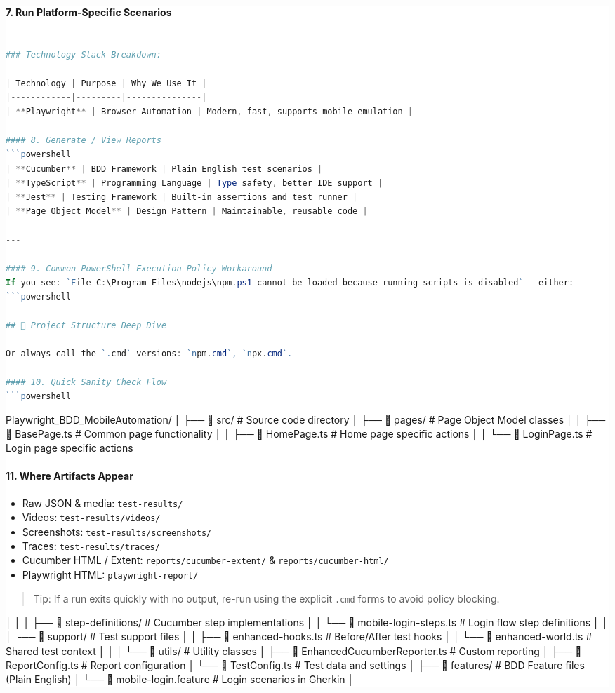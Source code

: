 #### 7. Run Platform-Specific Scenarios
```powershell

### Technology Stack Breakdown:

| Technology | Purpose | Why We Use It |
|------------|---------|---------------|
| **Playwright** | Browser Automation | Modern, fast, supports mobile emulation |

#### 8. Generate / View Reports
```powershell
| **Cucumber** | BDD Framework | Plain English test scenarios |
| **TypeScript** | Programming Language | Type safety, better IDE support |
| **Jest** | Testing Framework | Built-in assertions and test runner |
| **Page Object Model** | Design Pattern | Maintainable, reusable code |

---

#### 9. Common PowerShell Execution Policy Workaround
If you see: `File C:\Program Files\nodejs\npm.ps1 cannot be loaded because running scripts is disabled` — either:
```powershell

## 📁 Project Structure Deep Dive

Or always call the `.cmd` versions: `npm.cmd`, `npx.cmd`.

#### 10. Quick Sanity Check Flow
```powershell
```
Playwright_BDD_MobileAutomation/
│
├── 📂 src/                          # Source code directory
│   ├── 📂 pages/                    # Page Object Model classes
│   │   ├── 📄 BasePage.ts          # Common page functionality
│   │   ├── 📄 HomePage.ts          # Home page specific actions
│   │   └── 📄 LoginPage.ts         # Login page specific actions

#### 11. Where Artifacts Appear
- Raw JSON & media: `test-results/`
- Videos: `test-results/videos/`
- Screenshots: `test-results/screenshots/`
- Traces: `test-results/traces/`
- Cucumber HTML / Extent: `reports/cucumber-extent/` & `reports/cucumber-html/`
- Playwright HTML: `playwright-report/`

> Tip: If a run exits quickly with no output, re-run using the explicit `.cmd` forms to avoid policy blocking.

│   │
│   ├── 📂 step-definitions/         # Cucumber step implementations
│   │   └── 📄 mobile-login-steps.ts # Login flow step definitions
│   │
│   ├── 📂 support/                  # Test support files
│   │   ├── 📄 enhanced-hooks.ts     # Before/After test hooks
│   │   └── 📄 enhanced-world.ts     # Shared test context
│   │
│   └── 📂 utils/                    # Utility classes
│       ├── 📄 EnhancedCucumberReporter.ts # Custom reporting
│       ├── 📄 ReportConfig.ts       # Report configuration
│       └── 📄 TestConfig.ts         # Test data and settings
│
├── 📂 features/                     # BDD Feature files (Plain English)
│   └── 📄 mobile-login.feature     # Login scenarios in Gherkin
│